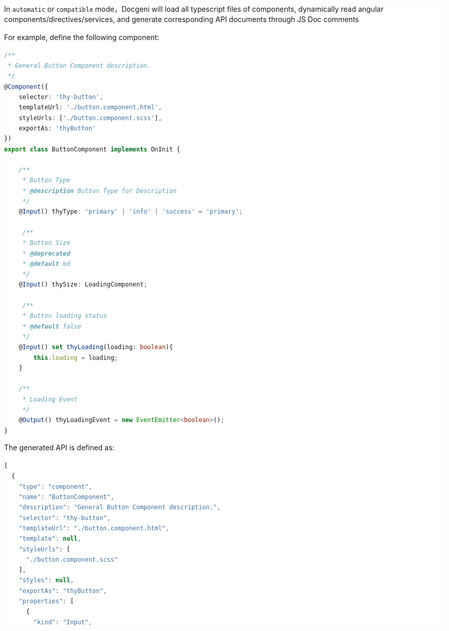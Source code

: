 In `automatic` or `compatible` mode，Docgeni will load all typescript files of components, dynamically read angular components/directives/services, and generate corresponding API documents through JS Doc comments

For example, define the following component:

```ts
/**
 * General Button Component description.
 */
@Component({
    selector: 'thy-button',
    templateUrl: './button.component.html',
    styleUrls: ['./button.component.scss'],
    exportAs: 'thyButton'
})
export class ButtonComponent implements OnInit {

    /**
     * Button Type
     * @description Button Type for Description
     */
    @Input() thyType: 'primary' | 'info' | 'success' = 'primary';

     /**
     * Button Size
     * @deprecated
     * @default md
     */
    @Input() thySize: LoadingComponent;

     /**
     * Button loading status
     * @default false
     */
    @Input() set thyLoading(loading: boolean){
        this.loading = loading;
    }

    /**
     * Loading Event
     */
    @Output() thyLoadingEvent = new EventEmitter<boolean>();
}

```
The generated API is defined as:

```js
[
  {
    "type": "component",
    "name": "ButtonComponent",
    "description": "General Button Component description.",
    "selector": "thy-button",
    "templateUrl": "./button.component.html",
    "template": null,
    "styleUrls": [
      "./button.component.scss"
    ],
    "styles": null,
    "exportAs": "thyButton",
    "properties": [
      {
        "kind": "Input",
```